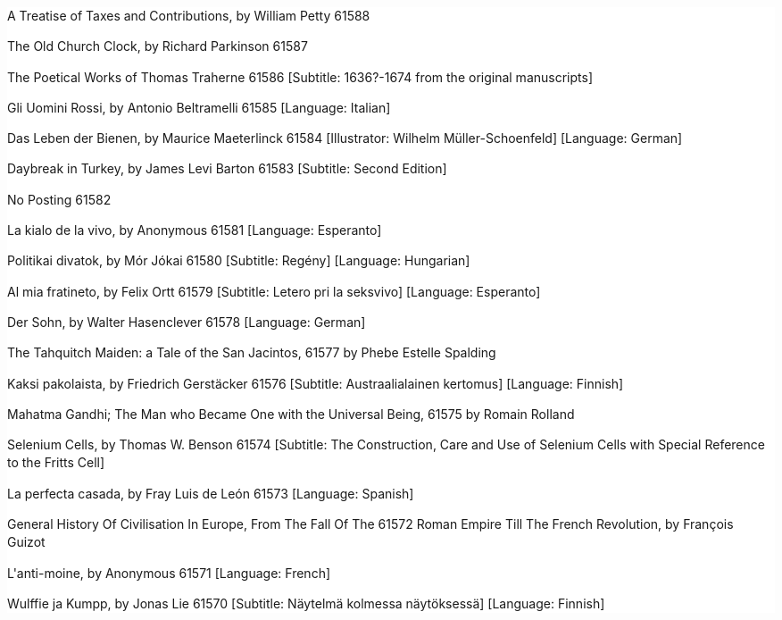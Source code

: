 A Treatise of Taxes and Contributions, by William Petty                  61588

The Old Church Clock, by Richard Parkinson                               61587

The Poetical Works of Thomas Traherne                                    61586
  [Subtitle: 1636?-1674 from the original manuscripts]

Gli Uomini Rossi, by Antonio Beltramelli                                 61585
  [Language: Italian]

Das Leben der Bienen, by Maurice Maeterlinck                             61584
  [Illustrator: Wilhelm Müller-Schoenfeld]
  [Language: German]

Daybreak in Turkey, by James Levi Barton                                 61583
  [Subtitle: Second Edition]

No Posting                                                               61582

La kialo de la vivo, by Anonymous                                        61581
  [Language: Esperanto]

Politikai divatok, by Mór Jókai                                          61580
  [Subtitle: Regény]
  [Language: Hungarian]

Al mia fratineto, by Felix Ortt                                          61579
  [Subtitle: Letero pri la seksvivo]
  [Language: Esperanto]

Der Sohn, by Walter Hasenclever                                          61578
  [Language: German]

The Tahquitch Maiden: a Tale of the San Jacintos,                        61577
  by Phebe Estelle Spalding

Kaksi pakolaista, by Friedrich Gerstäcker                                61576
  [Subtitle: Austraalialainen kertomus]
  [Language: Finnish]

Mahatma Gandhi; The Man who Became One with the Universal Being,         61575
  by Romain Rolland

Selenium Cells, by Thomas W. Benson                                      61574
  [Subtitle: The Construction, Care and Use of Selenium Cells
   with Special Reference to the Fritts Cell]

La perfecta casada, by Fray Luis de León                                 61573
  [Language: Spanish]

General History Of Civilisation In Europe, From The Fall Of The          61572
  Roman Empire Till The French Revolution, by François Guizot

L'anti-moine, by Anonymous                                               61571
  [Language: French]

Wulffie ja Kumpp, by Jonas Lie                                           61570
  [Subtitle: Näytelmä kolmessa näytöksessä]
  [Language: Finnish]
